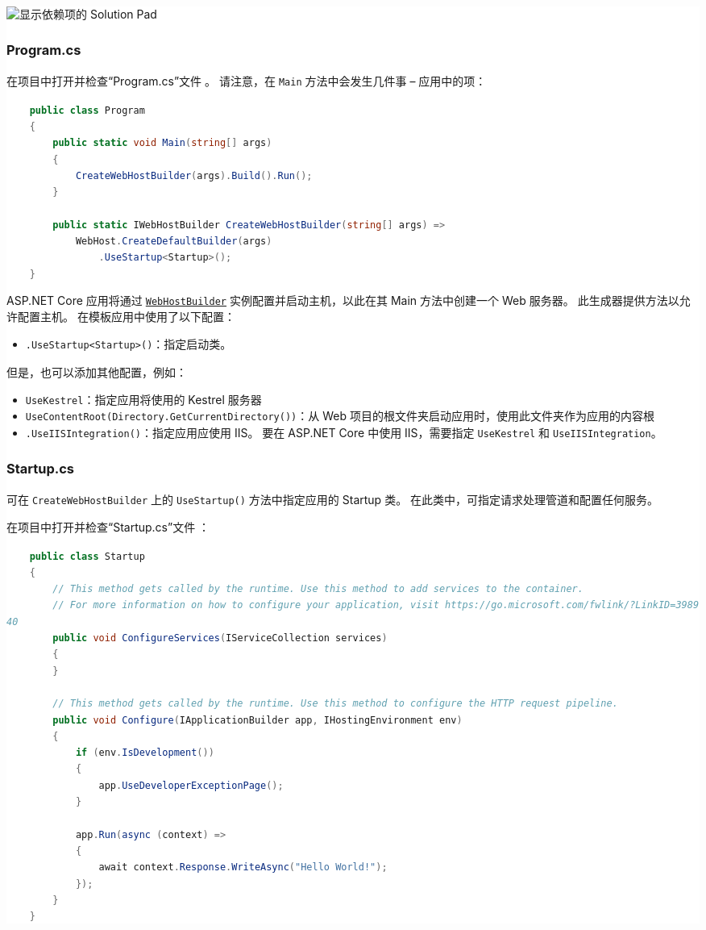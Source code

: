 ![显示依赖项的 Solution Pad](media/asp-net-core-2019-solution-dependencies.png)

### <a name="programcs"></a>Program.cs

在项目中打开并检查“Program.cs”文件  。 请注意，在 `Main` 方法中会发生几件事 – 应用中的项：

```csharp
    public class Program
    {
        public static void Main(string[] args)
        {
            CreateWebHostBuilder(args).Build().Run();
        }

        public static IWebHostBuilder CreateWebHostBuilder(string[] args) =>
            WebHost.CreateDefaultBuilder(args)
                .UseStartup<Startup>();
    }
```

ASP.NET Core 应用将通过 [`WebHostBuilder`](/aspnet/core/fundamentals/hosting) 实例配置并启动主机，以此在其 Main 方法中创建一个 Web 服务器。 此生成器提供方法以允许配置主机。 在模板应用中使用了以下配置：

* `.UseStartup<Startup>()`：指定启动类。

但是，也可以添加其他配置，例如：

* `UseKestrel`：指定应用将使用的 Kestrel 服务器
* `UseContentRoot(Directory.GetCurrentDirectory())`：从 Web 项目的根文件夹启动应用时，使用此文件夹作为应用的内容根
* `.UseIISIntegration()`：指定应用应使用 IIS。 要在 ASP.NET Core 中使用 IIS，需要指定 `UseKestrel` 和 `UseIISIntegration`。

### <a name="startupcs"></a>Startup.cs

可在 `CreateWebHostBuilder` 上的 `UseStartup()` 方法中指定应用的 Startup 类。 在此类中，可指定请求处理管道和配置任何服务。

在项目中打开并检查“Startup.cs”文件  ：

```csharp
    public class Startup
    {
        // This method gets called by the runtime. Use this method to add services to the container.
        // For more information on how to configure your application, visit https://go.microsoft.com/fwlink/?LinkID=398940
        public void ConfigureServices(IServiceCollection services)
        {
        }

        // This method gets called by the runtime. Use this method to configure the HTTP request pipeline.
        public void Configure(IApplicationBuilder app, IHostingEnvironment env)
        {
            if (env.IsDevelopment())
            {
                app.UseDeveloperExceptionPage();
            }

            app.Run(async (context) =>
            {
                await context.Response.WriteAsync("Hello World!");
            });
        }
    }
```
